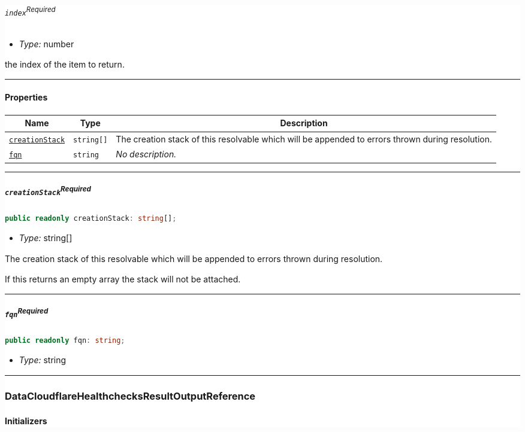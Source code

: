 ###### `index`<sup>Required</sup> <a name="index" id="@cdktf/provider-cloudflare.dataCloudflareHealthchecks.DataCloudflareHealthchecksResultList.get.parameter.index"></a>

- *Type:* number

the index of the item to return.

---


#### Properties <a name="Properties" id="Properties"></a>

| **Name** | **Type** | **Description** |
| --- | --- | --- |
| <code><a href="#@cdktf/provider-cloudflare.dataCloudflareHealthchecks.DataCloudflareHealthchecksResultList.property.creationStack">creationStack</a></code> | <code>string[]</code> | The creation stack of this resolvable which will be appended to errors thrown during resolution. |
| <code><a href="#@cdktf/provider-cloudflare.dataCloudflareHealthchecks.DataCloudflareHealthchecksResultList.property.fqn">fqn</a></code> | <code>string</code> | *No description.* |

---

##### `creationStack`<sup>Required</sup> <a name="creationStack" id="@cdktf/provider-cloudflare.dataCloudflareHealthchecks.DataCloudflareHealthchecksResultList.property.creationStack"></a>

```typescript
public readonly creationStack: string[];
```

- *Type:* string[]

The creation stack of this resolvable which will be appended to errors thrown during resolution.

If this returns an empty array the stack will not be attached.

---

##### `fqn`<sup>Required</sup> <a name="fqn" id="@cdktf/provider-cloudflare.dataCloudflareHealthchecks.DataCloudflareHealthchecksResultList.property.fqn"></a>

```typescript
public readonly fqn: string;
```

- *Type:* string

---


### DataCloudflareHealthchecksResultOutputReference <a name="DataCloudflareHealthchecksResultOutputReference" id="@cdktf/provider-cloudflare.dataCloudflareHealthchecks.DataCloudflareHealthchecksResultOutputReference"></a>

#### Initializers <a name="Initializers" id="@cdktf/provider-cloudflare.dataCloudflareHealthchecks.DataCloudflareHealthchecksResultOutputReference.Initializer"></a>
